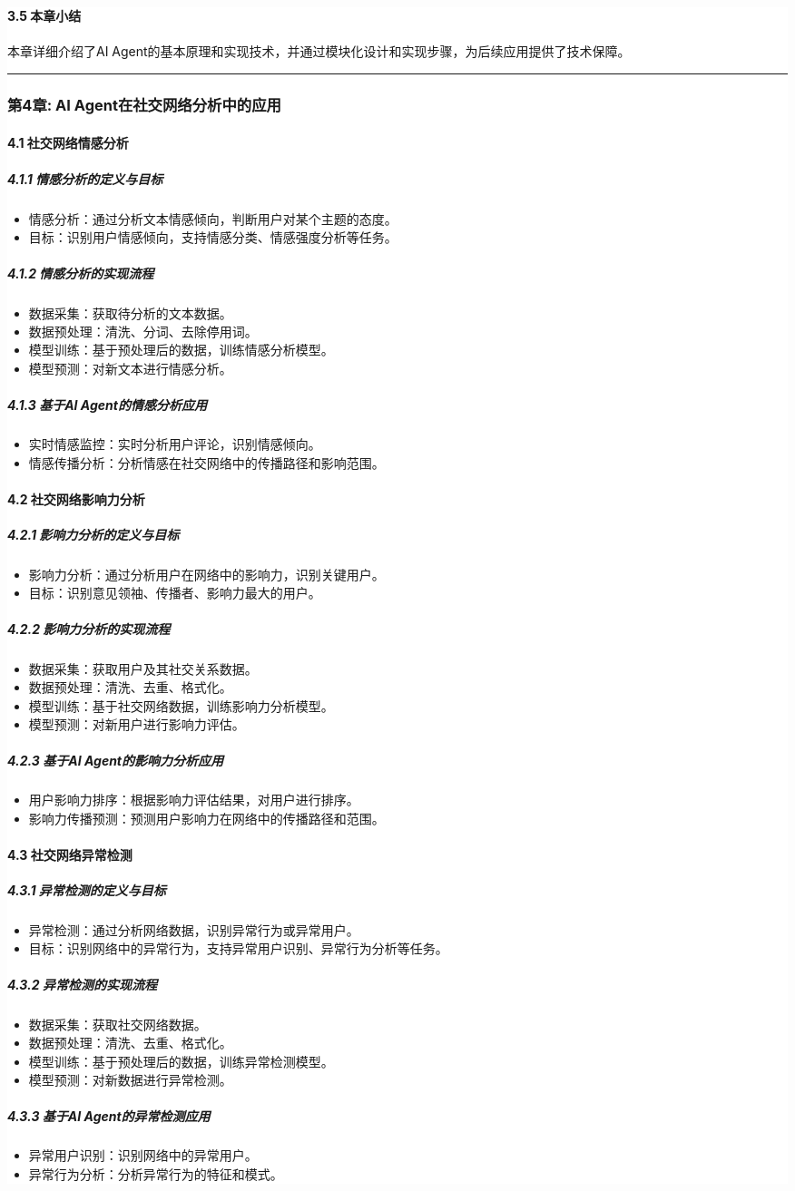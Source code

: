 #### 3.5 本章小结
本章详细介绍了AI Agent的基本原理和实现技术，并通过模块化设计和实现步骤，为后续应用提供了技术保障。

---

### 第4章: AI Agent在社交网络分析中的应用

#### 4.1 社交网络情感分析
##### 4.1.1 情感分析的定义与目标
- 情感分析：通过分析文本情感倾向，判断用户对某个主题的态度。
- 目标：识别用户情感倾向，支持情感分类、情感强度分析等任务。

##### 4.1.2 情感分析的实现流程
- 数据采集：获取待分析的文本数据。
- 数据预处理：清洗、分词、去除停用词。
- 模型训练：基于预处理后的数据，训练情感分析模型。
- 模型预测：对新文本进行情感分析。

##### 4.1.3 基于AI Agent的情感分析应用
- 实时情感监控：实时分析用户评论，识别情感倾向。
- 情感传播分析：分析情感在社交网络中的传播路径和影响范围。

#### 4.2 社交网络影响力分析
##### 4.2.1 影响力分析的定义与目标
- 影响力分析：通过分析用户在网络中的影响力，识别关键用户。
- 目标：识别意见领袖、传播者、影响力最大的用户。

##### 4.2.2 影响力分析的实现流程
- 数据采集：获取用户及其社交关系数据。
- 数据预处理：清洗、去重、格式化。
- 模型训练：基于社交网络数据，训练影响力分析模型。
- 模型预测：对新用户进行影响力评估。

##### 4.2.3 基于AI Agent的影响力分析应用
- 用户影响力排序：根据影响力评估结果，对用户进行排序。
- 影响力传播预测：预测用户影响力在网络中的传播路径和范围。

#### 4.3 社交网络异常检测
##### 4.3.1 异常检测的定义与目标
- 异常检测：通过分析网络数据，识别异常行为或异常用户。
- 目标：识别网络中的异常行为，支持异常用户识别、异常行为分析等任务。

##### 4.3.2 异常检测的实现流程
- 数据采集：获取社交网络数据。
- 数据预处理：清洗、去重、格式化。
- 模型训练：基于预处理后的数据，训练异常检测模型。
- 模型预测：对新数据进行异常检测。

##### 4.3.3 基于AI Agent的异常检测应用
- 异常用户识别：识别网络中的异常用户。
- 异常行为分析：分析异常行为的特征和模式。
